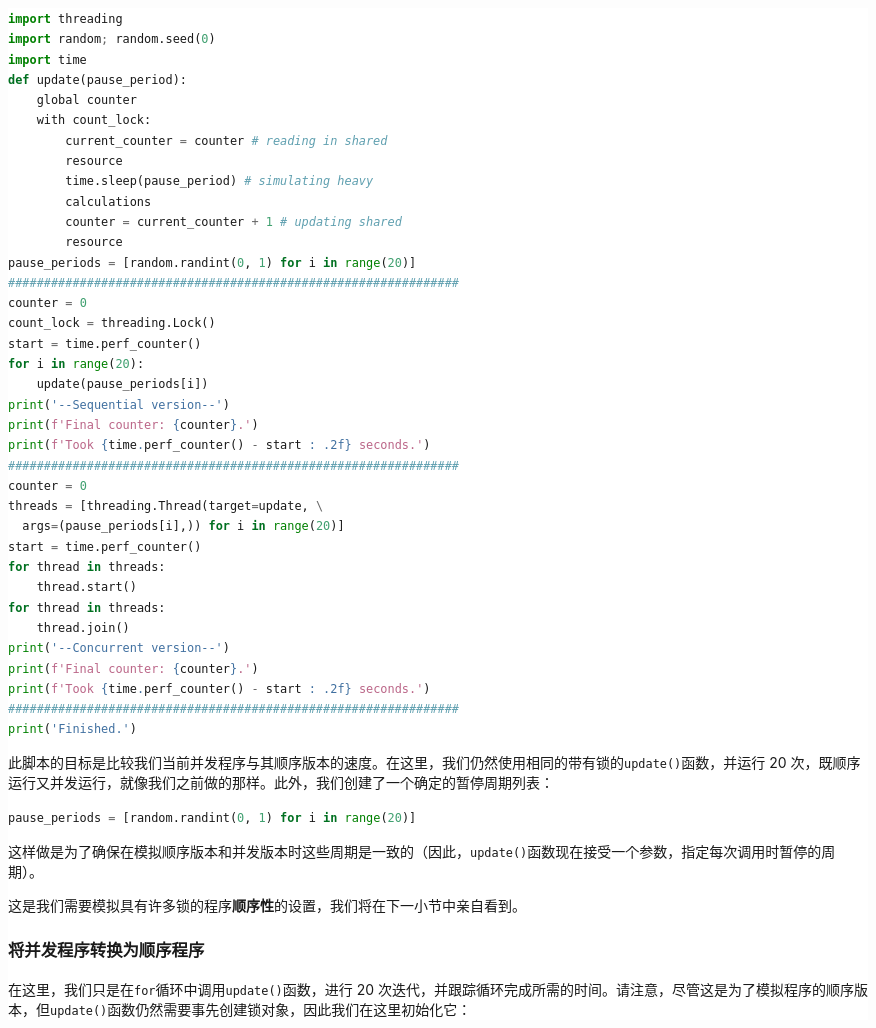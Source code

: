 ```py
import threading
import random; random.seed(0)
import time
def update(pause_period):
    global counter
    with count_lock:
        current_counter = counter # reading in shared 
        resource
        time.sleep(pause_period) # simulating heavy 
        calculations
        counter = current_counter + 1 # updating shared 
        resource
pause_periods = [random.randint(0, 1) for i in range(20)]
###############################################################
counter = 0
count_lock = threading.Lock()
start = time.perf_counter()
for i in range(20):
    update(pause_periods[i])
print('--Sequential version--')
print(f'Final counter: {counter}.')
print(f'Took {time.perf_counter() - start : .2f} seconds.')
###############################################################
counter = 0
threads = [threading.Thread(target=update, \
  args=(pause_periods[i],)) for i in range(20)]
start = time.perf_counter()
for thread in threads:
    thread.start()
for thread in threads:
    thread.join()
print('--Concurrent version--')
print(f'Final counter: {counter}.')
print(f'Took {time.perf_counter() - start : .2f} seconds.')
###############################################################
print('Finished.')
```

此脚本的目标是比较我们当前并发程序与其顺序版本的速度。在这里，我们仍然使用相同的带有锁的`update()`函数，并运行 20 次，既顺序运行又并发运行，就像我们之前做的那样。此外，我们创建了一个确定的暂停周期列表：

```py
pause_periods = [random.randint(0, 1) for i in range(20)]
```

这样做是为了确保在模拟顺序版本和并发版本时这些周期是一致的（因此，`update()`函数现在接受一个参数，指定每次调用时暂停的周期）。

这是我们需要模拟具有许多锁的程序**顺序性**的设置，我们将在下一小节中亲自看到。

### 将并发程序转换为顺序程序

在这里，我们只是在`for`循环中调用`update()`函数，进行 20 次迭代，并跟踪循环完成所需的时间。请注意，尽管这是为了模拟程序的顺序版本，但`update()`函数仍然需要事先创建锁对象，因此我们在这里初始化它：
